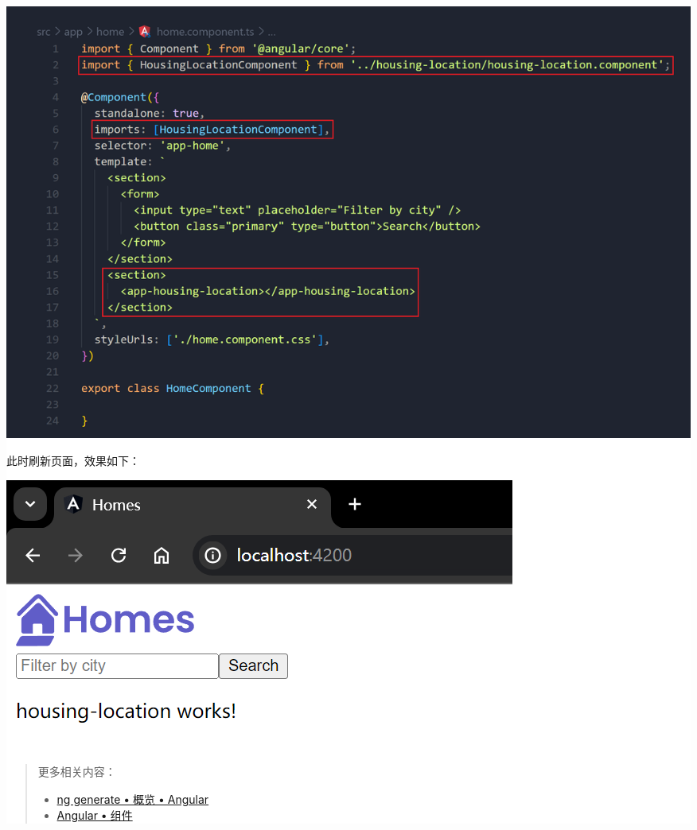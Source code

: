 ![home.component.ts](images/01_快速入门/image-20240709140954533.png)

此时刷新页面，效果如下：

![http://localhost:4200](images/01_快速入门/image-20240709141013604.png)

> 更多相关内容：
>
> - [ng generate • 概览 • Angular](https://angular.cn/cli/generate#component-command)
> - [Angular • 组件](https://angular.cn/api/core/Component)
